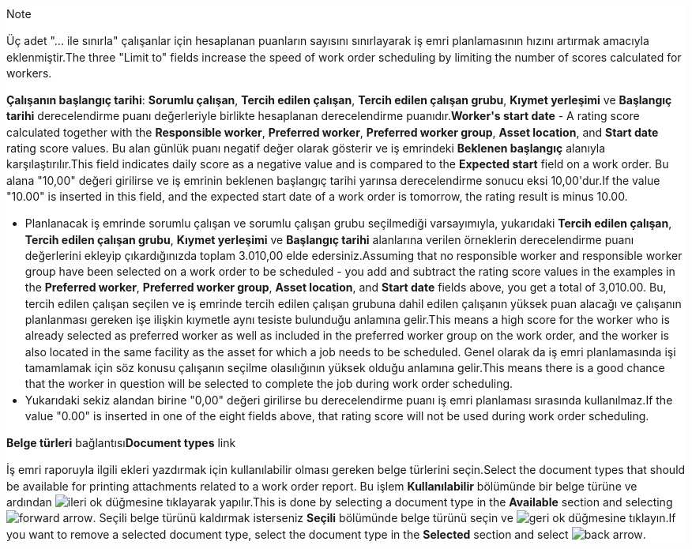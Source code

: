 >[!NOTE]
><span data-ttu-id="06b54-196">Üç adet "... ile sınırla" çalışanlar için hesaplanan puanların sayısını sınırlayarak iş emri planlamasının hızını artırmak amacıyla eklenmiştir.</span><span class="sxs-lookup"><span data-stu-id="06b54-196">The three "Limit to" fields increase the speed of work order scheduling by limiting the number of scores calculated for workers.</span></span>

<span data-ttu-id="06b54-197">**Çalışanın başlangıç tarihi**: **Sorumlu çalışan**, **Tercih edilen çalışan**, **Tercih edilen çalışan grubu**, **Kıymet yerleşimi** ve **Başlangıç tarihi** derecelendirme puanı değerleriyle birlikte hesaplanan derecelendirme puanıdır.</span><span class="sxs-lookup"><span data-stu-id="06b54-197">**Worker's start date** - A rating score calculated together with the **Responsible worker**, **Preferred worker**, **Preferred worker group**, **Asset location**, and **Start date** rating score values.</span></span> <span data-ttu-id="06b54-198">Bu alan günlük puanı negatif değer olarak gösterir ve iş emrindeki **Beklenen başlangıç** alanıyla karşılaştırılır.</span><span class="sxs-lookup"><span data-stu-id="06b54-198">This field indicates daily score as a negative value and is compared to the **Expected start** field on a work order.</span></span> <span data-ttu-id="06b54-199">Bu alana "10,00" değeri girilirse ve iş emrinin beklenen başlangıç tarihi yarınsa derecelendirme sonucu eksi 10,00'dur.</span><span class="sxs-lookup"><span data-stu-id="06b54-199">If the value "10.00" is inserted in this field, and the expected start date of a work order is tomorrow, the rating result is minus 10.00.</span></span>

  - <span data-ttu-id="06b54-200">Planlanacak iş emrinde sorumlu çalışan ve sorumlu çalışan grubu seçilmediği varsayımıyla, yukarıdaki **Tercih edilen çalışan**, **Tercih edilen çalışan grubu**, **Kıymet yerleşimi** ve **Başlangıç tarihi** alanlarına verilen örneklerin derecelendirme puanı değerlerini ekleyip çıkardığınızda toplam 3.010,00 elde edersiniz.</span><span class="sxs-lookup"><span data-stu-id="06b54-200">Assuming that no responsible worker and responsible worker group have been selected on a work order to be scheduled - you add and subtract the rating score values in the examples in the **Preferred worker**, **Preferred worker group**, **Asset location**, and **Start date** fields above, you get a total of 3,010.00.</span></span> <span data-ttu-id="06b54-201">Bu, tercih edilen çalışan seçilen ve iş emrinde tercih edilen çalışan grubuna dahil edilen çalışanın yüksek puan alacağı ve çalışanın planlanması gereken işe ilişkin kıymetle aynı tesiste bulunduğu anlamına gelir.</span><span class="sxs-lookup"><span data-stu-id="06b54-201">This means a high score for the worker who is already selected as preferred worker as well as included in the preferred worker group on the work order, and the worker is also located in the same facility as the asset for which a job needs to be scheduled.</span></span> <span data-ttu-id="06b54-202">Genel olarak da iş emri planlamasında işi tamamlamak için söz konusu çalışanın seçilme olasılığının yüksek olduğu anlamına gelir.</span><span class="sxs-lookup"><span data-stu-id="06b54-202">This means there is a good chance that the worker in question will be selected to complete the job during work order scheduling.</span></span>  
  - <span data-ttu-id="06b54-203">Yukarıdaki sekiz alandan birine "0,00" değeri girilirse bu derecelendirme puanı iş emri planlaması sırasında kullanılmaz.</span><span class="sxs-lookup"><span data-stu-id="06b54-203">If the value "0.00" is inserted in one of the eight fields above, that rating score will not be used during work order scheduling.</span></span>  

<span data-ttu-id="06b54-204">**Belge türleri** bağlantısı</span><span class="sxs-lookup"><span data-stu-id="06b54-204">**Document types** link</span></span>

<span data-ttu-id="06b54-205">İş emri raporuyla ilgili ekleri yazdırmak için kullanılabilir olması gereken belge türlerini seçin.</span><span class="sxs-lookup"><span data-stu-id="06b54-205">Select the document types that should be available for printing attachments related to a work order report.</span></span> <span data-ttu-id="06b54-206">Bu işlem **Kullanılabilir** bölümünde bir belge türüne ve ardından ![ileri ok](media/15-setup-for-objects.png) düğmesine tıklayarak yapılır.</span><span class="sxs-lookup"><span data-stu-id="06b54-206">This is done by selecting a document type in the **Available** section and selecting ![forward arrow](media/15-setup-for-objects.png).</span></span> <span data-ttu-id="06b54-207">Seçili belge türünü kaldırmak isterseniz **Seçili** bölümünde belge türünü seçin ve ![geri ok](media/16-setup-for-objects.png) düğmesine tıklayın.</span><span class="sxs-lookup"><span data-stu-id="06b54-207">If you want to remove a selected document type, select the document type in the **Selected** section and select ![back arrow](media/16-setup-for-objects.png).</span></span>
